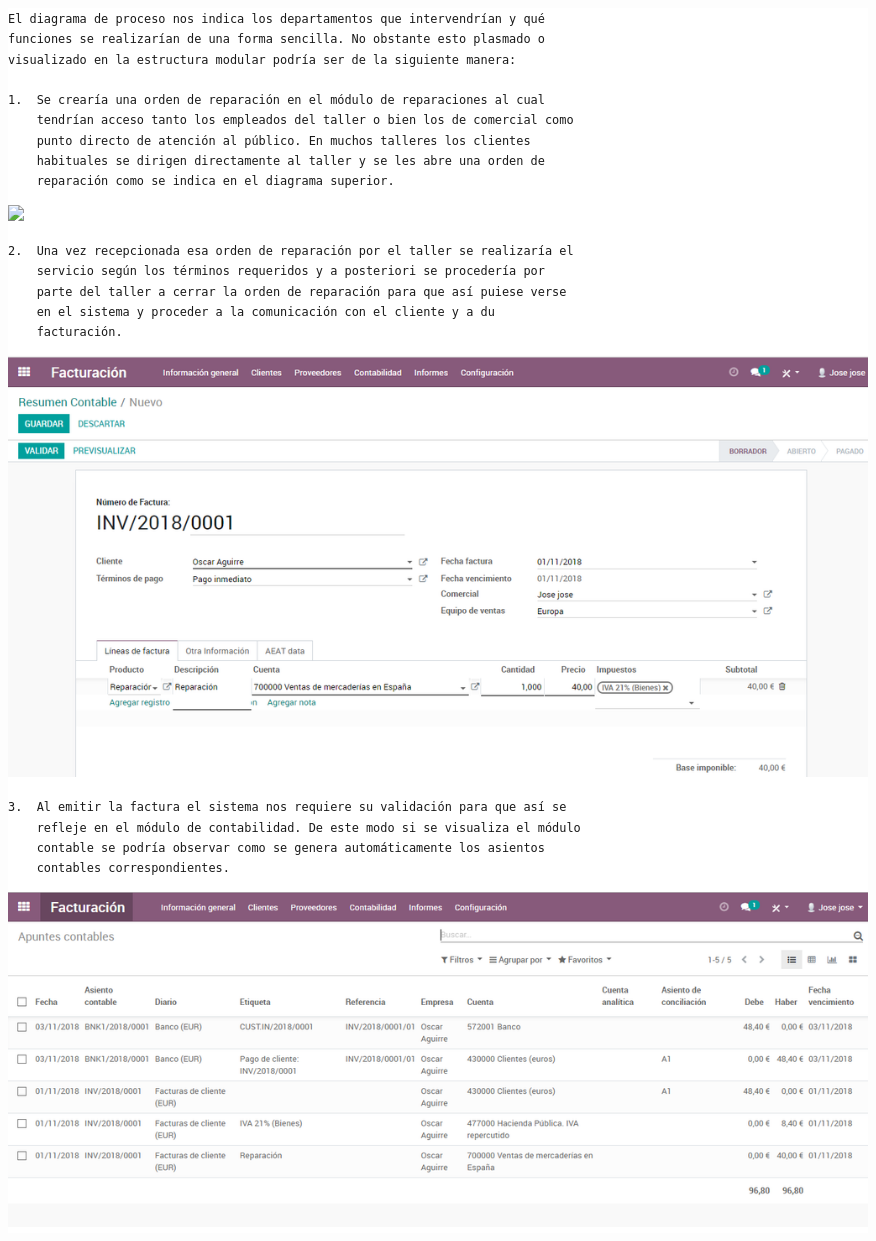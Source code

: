     El diagrama de proceso nos indica los departamentos que intervendrían y qué
    funciones se realizarían de una forma sencilla. No obstante esto plasmado o
    visualizado en la estructura modular podría ser de la siguiente manera:

    1.  Se crearía una orden de reparación en el módulo de reparaciones al cual
        tendrían acceso tanto los empleados del taller o bien los de comercial como
        punto directo de atención al público. En muchos talleres los clientes
        habituales se dirigen directamente al taller y se les abre una orden de
        reparación como se indica en el diagrama superior.

![](imagenes/REPARACIÓNTALLER.PNG)

    2.  Una vez recepcionada esa orden de reparación por el taller se realizaría el
        servicio según los términos requeridos y a posteriori se procedería por
        parte del taller a cerrar la orden de reparación para que así puiese verse
        en el sistema y proceder a la comunicación con el cliente y a du
        facturación.

![](imagenes/factura.PNG)

    3.  Al emitir la factura el sistema nos requiere su validación para que así se
        refleje en el módulo de contabilidad. De este modo si se visualiza el módulo
        contable se podría observar como se genera automáticamente los asientos
        contables correspondientes.

![](imagenes/apuntosContables.PNG)
